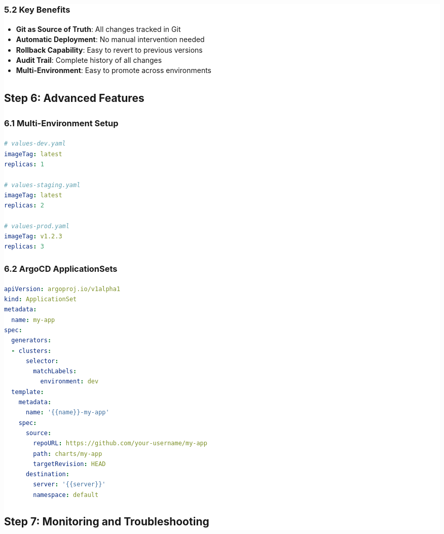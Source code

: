 ### 5.2 Key Benefits
- **Git as Source of Truth**: All changes tracked in Git
- **Automatic Deployment**: No manual intervention needed
- **Rollback Capability**: Easy to revert to previous versions
- **Audit Trail**: Complete history of all changes
- **Multi-Environment**: Easy to promote across environments

## Step 6: Advanced Features

### 6.1 Multi-Environment Setup
```yaml
# values-dev.yaml
imageTag: latest
replicas: 1

# values-staging.yaml  
imageTag: latest
replicas: 2

# values-prod.yaml
imageTag: v1.2.3
replicas: 3
```

### 6.2 ArgoCD ApplicationSets
```yaml
apiVersion: argoproj.io/v1alpha1
kind: ApplicationSet
metadata:
  name: my-app
spec:
  generators:
  - clusters:
      selector:
        matchLabels:
          environment: dev
  template:
    metadata:
      name: '{{name}}-my-app'
    spec:
      source:
        repoURL: https://github.com/your-username/my-app
        path: charts/my-app
        targetRevision: HEAD
      destination:
        server: '{{server}}'
        namespace: default
```

## Step 7: Monitoring and Troubleshooting
